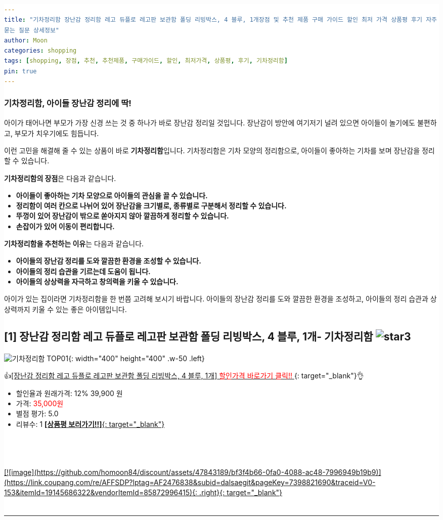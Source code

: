 ```yaml
---
title: "기차정리함 장난감 정리함 레고 듀플로 레고판 보관함 폴딩 리빙박스, 4 블루, 1개장점 및 추천 제품 구매 가이드 할인 최저 가격 상품평 후기 자주 묻는 질문 상세정보"
author: Moon
categories: shopping
tags: [shopping, 장점, 추천, 추천제품, 구매가이드, 할인, 최저가격, 상품평, 후기, 기차정리함]
pin: true
---
```



### 기차정리함, 아이들 장난감 정리에 딱!

아이가 태어나면 부모가 가장 신경 쓰는 것 중 하나가 바로 장난감 정리일 것입니다. 장난감이 방안에 여기저기 널려 있으면 아이들이 놀기에도 불편하고, 부모가 치우기에도 힘듭니다.

이런 고민을 해결해 줄 수 있는 상품이 바로 **기차정리함**입니다. 기차정리함은 기차 모양의 정리함으로, 아이들이 좋아하는 기차를 보며 장난감을 정리할 수 있습니다.

**기차정리함의 장점**은 다음과 같습니다.

* **아이들이 좋아하는 기차 모양으로 아이들의 관심을 끌 수 있습니다.**
* **정리함이 여러 칸으로 나뉘어 있어 장난감을 크기별로, 종류별로 구분해서 정리할 수 있습니다.**
* **뚜껑이 있어 장난감이 밖으로 쏟아지지 않아 깔끔하게 정리할 수 있습니다.**
* **손잡이가 있어 이동이 편리합니다.**

**기차정리함을 추천하는 이유**는 다음과 같습니다.

* **아이들의 장난감 정리를 도와 깔끔한 환경을 조성할 수 있습니다.**
* **아이들의 정리 습관을 기르는데 도움이 됩니다.**
* **아이들의 상상력을 자극하고 창의력을 키울 수 있습니다.**

아이가 있는 집이라면 기차정리함을 한 번쯤 고려해 보시기 바랍니다. 아이들의 장난감 정리를 도와 깔끔한 환경을 조성하고, 아이들의 정리 습관과 상상력까지 키울 수 있는 좋은 아이템입니다. 


        
       
## [1] 장난감 정리함 레고 듀플로 레고판 보관함 폴딩 리빙박스, 4 블루, 1개- 기차정리함  <img width="81" alt="star3" src="https://user-images.githubusercontent.com/78655692/151471989-9e21d7a8-a7b6-44b0-b598-2bb204b56b00.png">

![기차정리함 TOP01](https://thumbnail6.coupangcdn.com/thumbnails/remote/230x230ex/image/vendor_inventory/12fc/7e804ac5bd9b441c8c21ccbb838e0bf2a44ccce55bbc67a8bab9a1e2bdc2.jpg){: width="400" height="400" .w-50 .left}


👍<a href="https://link.coupang.com/re/AFFSDP?lptag=AF2476838&subid=dalsaegit&pageKey=7398821690&traceid=V0-153&itemId=19145686322&vendorItemId=85872996415">[장난감 정리함 레고 듀플로 레고판 보관함 폴딩 리빙박스, 4 블루, 1개]<font color=red> 할인가격 바로가기 클릭!! </font></a>{: target="_blank"}👌
<br>
- 할인율과 원래가격: 12%  39,900   원
- 가격: <span style='color:red'>35,000원</span>
- 별점 평가: 5.0
- 리뷰수: 1 <a href="https://link.coupang.com/re/AFFSDP?lptag=AF2476838&subid=dalsaegit&pageKey=7398821690&traceid=V0-153&itemId=19145686322&vendorItemId=85872996415"> <strong>[상품평 보러가기!!]</strong>{: target="_blank"}
<br>
<br>
<br>
[![image](https://github.com/homoon84/discount/assets/47843189/bf3f4b66-0fa0-4088-ac48-7996949b19b9)](https://link.coupang.com/re/AFFSDP?lptag=AF2476838&subid=dalsaegit&pageKey=7398821690&traceid=V0-153&itemId=19145686322&vendorItemId=85872996415){: .right}{: target="_blank"}
<br>
<br>

---